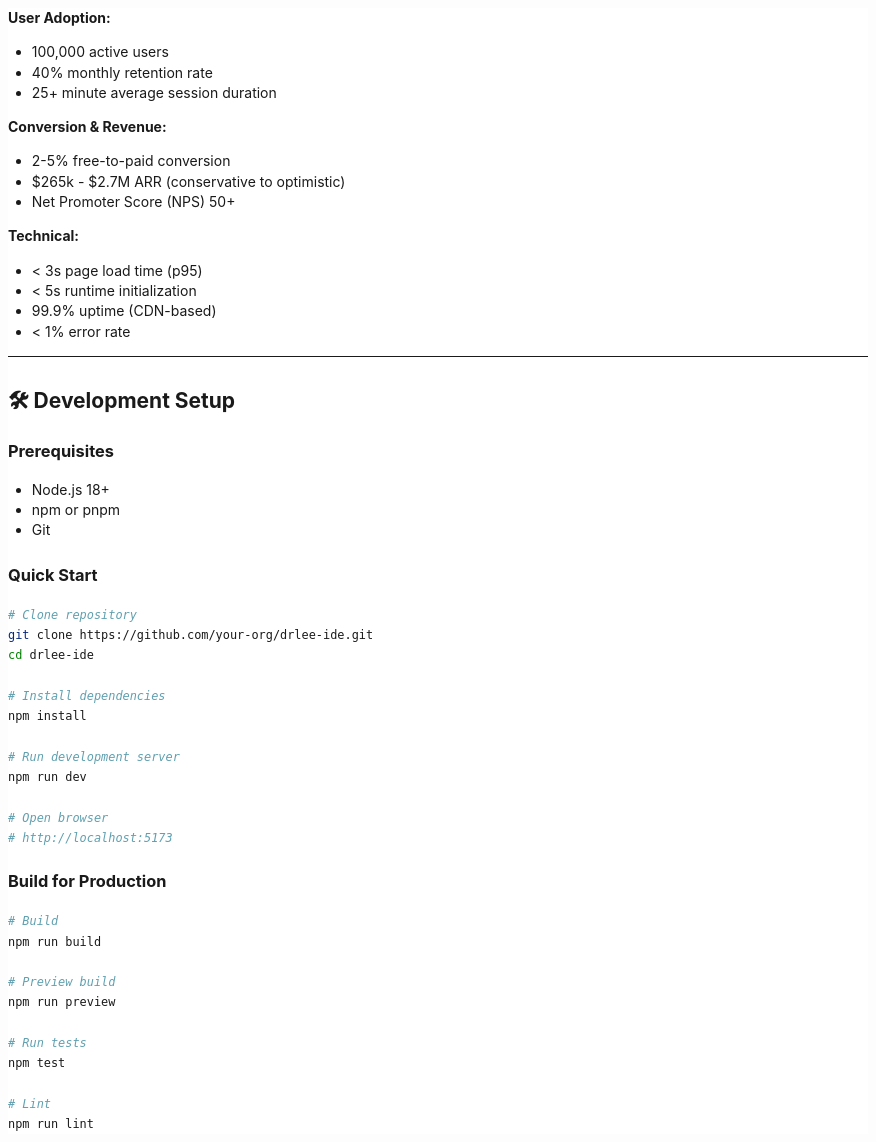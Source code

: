 **User Adoption:**
- 100,000 active users
- 40% monthly retention rate
- 25+ minute average session duration

**Conversion & Revenue:**
- 2-5% free-to-paid conversion
- $265k - $2.7M ARR (conservative to optimistic)
- Net Promoter Score (NPS) 50+

**Technical:**
- < 3s page load time (p95)
- < 5s runtime initialization
- 99.9% uptime (CDN-based)
- < 1% error rate

---

## 🛠️ Development Setup

### Prerequisites

- Node.js 18+
- npm or pnpm
- Git

### Quick Start

```bash
# Clone repository
git clone https://github.com/your-org/drlee-ide.git
cd drlee-ide

# Install dependencies
npm install

# Run development server
npm run dev

# Open browser
# http://localhost:5173
```

### Build for Production

```bash
# Build
npm run build

# Preview build
npm run preview

# Run tests
npm test

# Lint
npm run lint
```
